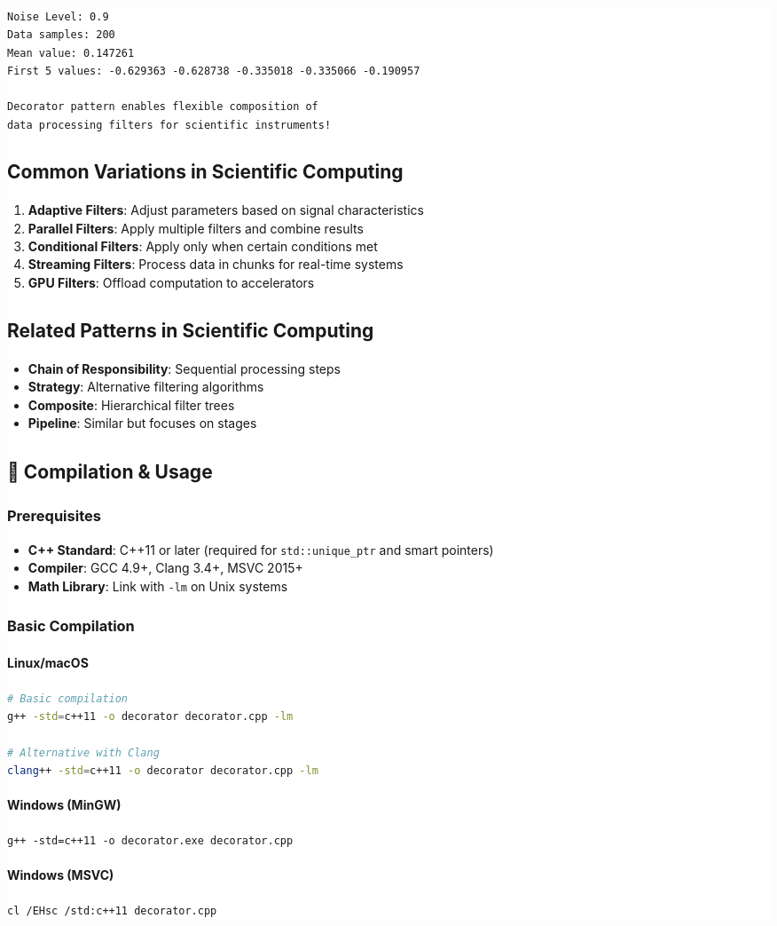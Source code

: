 ```
Noise Level: 0.9
Data samples: 200
Mean value: 0.147261
First 5 values: -0.629363 -0.628738 -0.335018 -0.335066 -0.190957 

Decorator pattern enables flexible composition of
data processing filters for scientific instruments!
```

## Common Variations in Scientific Computing
1. **Adaptive Filters**: Adjust parameters based on signal characteristics
2. **Parallel Filters**: Apply multiple filters and combine results
3. **Conditional Filters**: Apply only when certain conditions met
4. **Streaming Filters**: Process data in chunks for real-time systems
5. **GPU Filters**: Offload computation to accelerators

## Related Patterns in Scientific Computing
- **Chain of Responsibility**: Sequential processing steps
- **Strategy**: Alternative filtering algorithms
- **Composite**: Hierarchical filter trees
- **Pipeline**: Similar but focuses on stages

## 🔧 Compilation & Usage

### Prerequisites
- **C++ Standard**: C++11 or later (required for `std::unique_ptr` and smart pointers)
- **Compiler**: GCC 4.9+, Clang 3.4+, MSVC 2015+
- **Math Library**: Link with `-lm` on Unix systems

### Basic Compilation

#### Linux/macOS
```bash
# Basic compilation
g++ -std=c++11 -o decorator decorator.cpp -lm

# Alternative with Clang
clang++ -std=c++11 -o decorator decorator.cpp -lm
```

#### Windows (MinGW)
```batch
g++ -std=c++11 -o decorator.exe decorator.cpp
```

#### Windows (MSVC)
```batch
cl /EHsc /std:c++11 decorator.cpp
```
